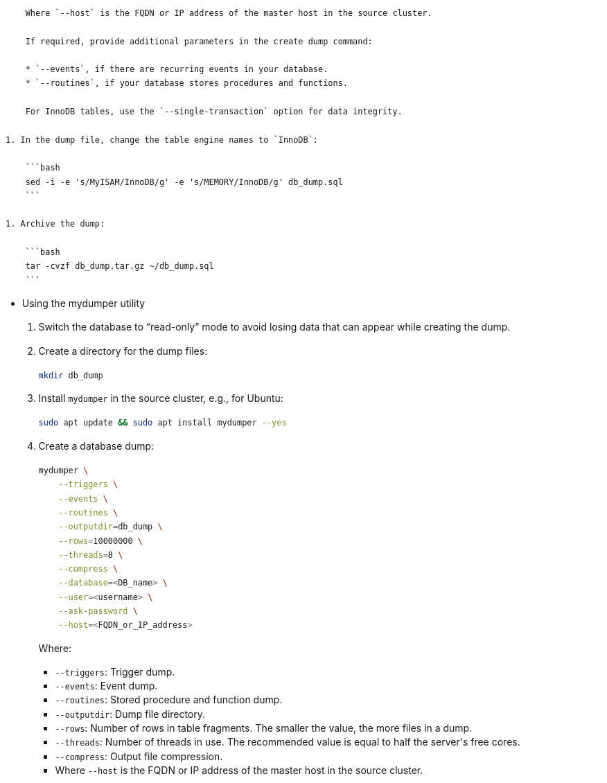         Where `--host` is the FQDN or IP address of the master host in the source cluster.

        If required, provide additional parameters in the create dump command:

        * `--events`, if there are recurring events in your database.
        * `--routines`, if your database stores procedures and functions.

        For InnoDB tables, use the `--single-transaction` option for data integrity.

    1. In the dump file, change the table engine names to `InnoDB`:

        ```bash
        sed -i -e 's/MyISAM/InnoDB/g' -e 's/MEMORY/InnoDB/g' db_dump.sql
        ```

    1. Archive the dump:

        ```bash
        tar -cvzf db_dump.tar.gz ~/db_dump.sql
        ```

* Using the mydumper utility

    1. Switch the database to <q>read-only</q> mode to avoid losing data that can appear while creating the dump.

    1. Create a directory for the dump files:

        ```bash
        mkdir db_dump
        ```

    1. Install `mydumper` in the source cluster, e.g., for Ubuntu:

        ```bash
        sudo apt update && sudo apt install mydumper --yes
        ```

    1. Create a database dump:

        ```bash
        mydumper \
            --triggers \
            --events \
            --routines \
            --outputdir=db_dump \
            --rows=10000000 \
            --threads=8 \
            --compress \
            --database=<DB_name> \
            --user=<username> \
            --ask-password \
            --host=<FQDN_or_IP_address>
        ```

        Where:

        * `--triggers`: Trigger dump.
        * `--events`: Event dump.
        * `--routines`: Stored procedure and function dump.
        * `--outputdir`: Dump file directory.
        * `--rows`: Number of rows in table fragments. The smaller the value, the more files in a dump.
        * `--threads`: Number of threads in use. The recommended value is equal to half the server's free cores.
        * `--compress`: Output file compression.
        * Where `--host` is the FQDN or IP address of the master host in the source cluster.
